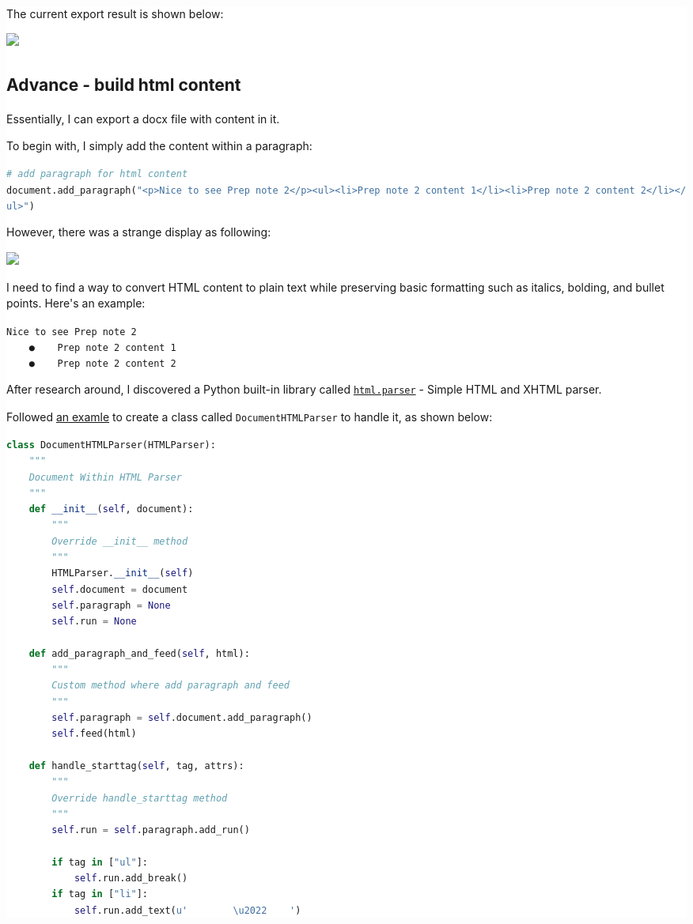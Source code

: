 The current export result is shown below:

![](/assets/images/2023/03/2023-03-export-docx-in-django-img-1-basic.webp)


## Advance - build html content

Essentially, I can export a docx file with content in it. 

To begin with, I simply add the content within a paragraph:

```python
# add paragraph for html content
document.add_paragraph("<p>Nice to see Prep note 2</p><ul><li>Prep note 2 content 1</li><li>Prep note 2 content 2</li></ul>")
```

However, there was a strange display as following:

![](/assets/images/2023/03/2023-03-export-docx-in-django-img-2-issue-html.webp)

I need to find a way to convert HTML content to plain text while preserving basic formatting such as italics, bolding, and bullet points. Here's an example:

```
Nice to see Prep note 2
    ●    Prep note 2 content 1
    ●    Prep note 2 content 2
```

After research around, I discovered a Python built-in library called [`html.parser`](https://docs.python.org/3/library/html.parser.html) - Simple HTML and XHTML parser.

Followed [an examle](https://github.com/python-openxml/python-docx/issues/352) to create a class called `DocumentHTMLParser` to handle it, as shown below:

```python
class DocumentHTMLParser(HTMLParser):
    """
    Document Within HTML Parser
    """
    def __init__(self, document):
        """
        Override __init__ method
        """
        HTMLParser.__init__(self)
        self.document = document
        self.paragraph = None
        self.run = None

    def add_paragraph_and_feed(self, html):
        """
        Custom method where add paragraph and feed
        """
        self.paragraph = self.document.add_paragraph()
        self.feed(html)

    def handle_starttag(self, tag, attrs):
        """
        Override handle_starttag method
        """
        self.run = self.paragraph.add_run()

        if tag in ["ul"]:
            self.run.add_break()
        if tag in ["li"]:
            self.run.add_text(u'        \u2022    ')

```